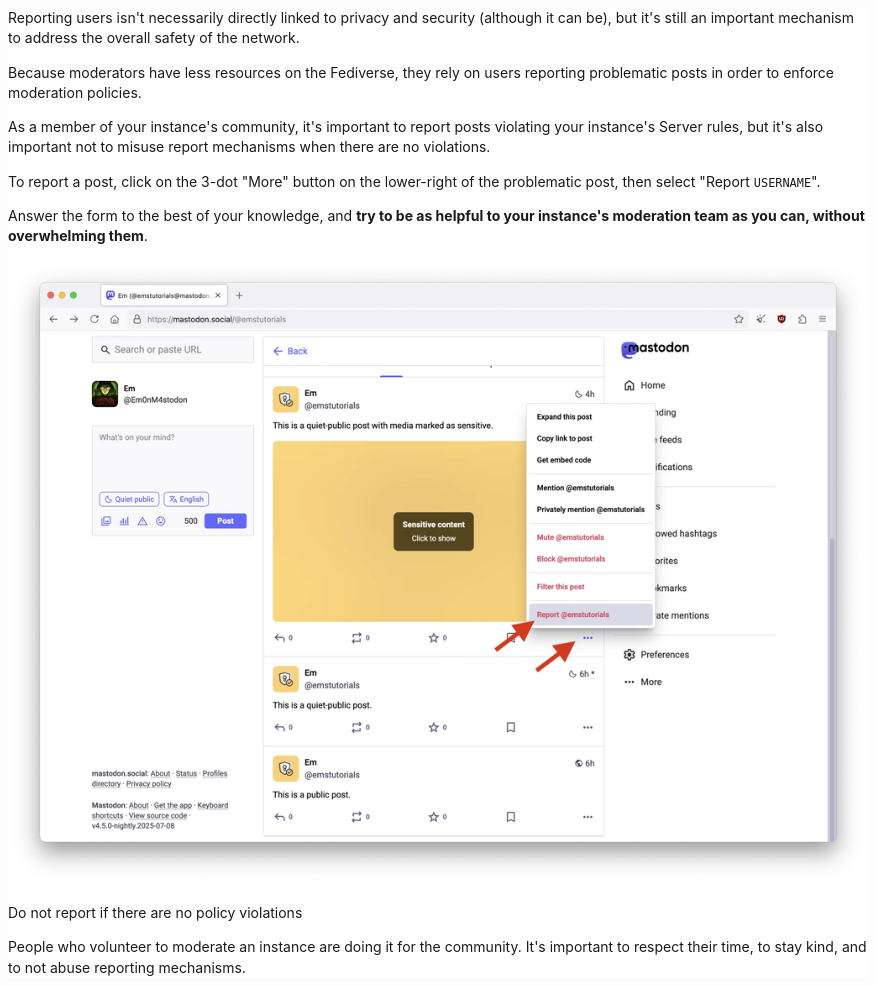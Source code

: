 Reporting users isn't necessarily directly linked to privacy and security (although it can be), but it's still an important mechanism to address the overall safety of the network.

Because moderators have less resources on the Fediverse, they rely on users reporting problematic posts in order to enforce moderation policies.

As a member of your instance's community, it's important to report posts violating your instance's Server rules, but it's also important not to misuse report mechanisms when there are no violations.

To report a post, click on the 3-dot "More" button on the lower-right of the problematic post, then select "Report `USERNAME`".

Answer the form to the best of your knowledge, and **try to be as helpful to your instance's moderation team as you can, without overwhelming them**.

![Screenshot of the Mastodon web interface showing a user's profile page viewed from within a logged-in user interface. A red arrow points at the "More" button of a post, and another red arrow points at the "Report" selection from the drop-menu.](../assets/images/mastodon-privacy-and-security/mastodon-report.webp)

<div class="admonition warning" markdown>
<p class="admonition-title">Do not report if there are no policy violations</p>

People who volunteer to moderate an instance are doing it for the community. It's important to respect their time, to stay kind, and to not abuse reporting mechanisms.
